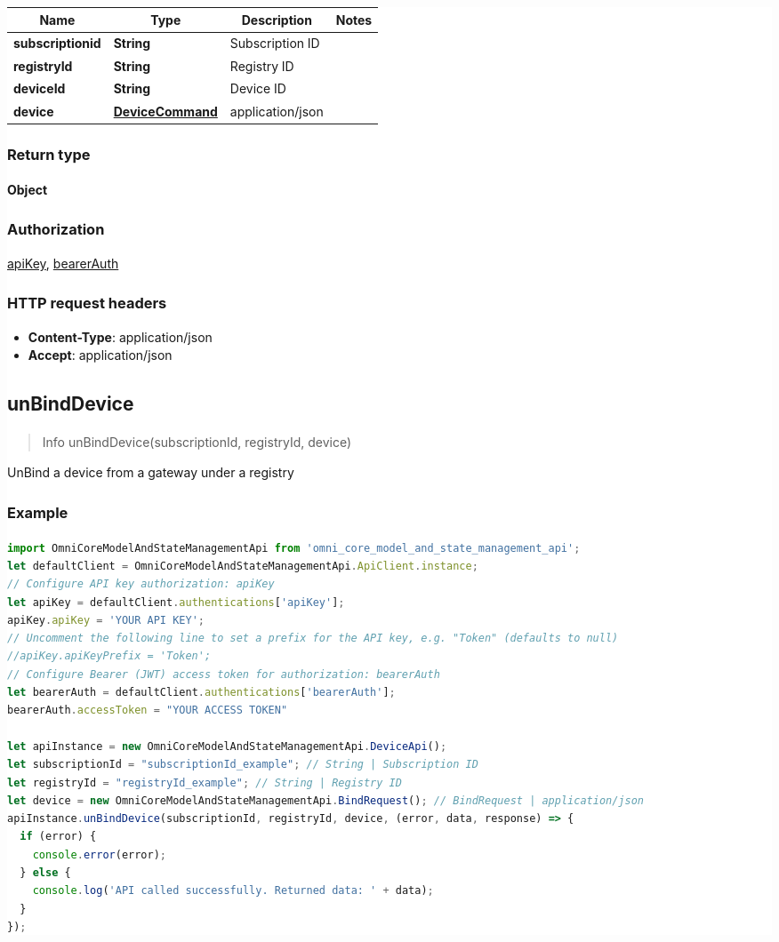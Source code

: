 
Name | Type | Description  | Notes
------------- | ------------- | ------------- | -------------
 **subscriptionid** | **String**| Subscription ID | 
 **registryId** | **String**| Registry ID | 
 **deviceId** | **String**| Device ID | 
 **device** | [**DeviceCommand**](DeviceCommand.md)| application/json | 

### Return type

**Object**

### Authorization

[apiKey](../README.md#apiKey), [bearerAuth](../README.md#bearerAuth)

### HTTP request headers

- **Content-Type**: application/json
- **Accept**: application/json


## unBindDevice

> Info unBindDevice(subscriptionId, registryId, device)



UnBind  a device from a gateway under a registry

### Example

```javascript
import OmniCoreModelAndStateManagementApi from 'omni_core_model_and_state_management_api';
let defaultClient = OmniCoreModelAndStateManagementApi.ApiClient.instance;
// Configure API key authorization: apiKey
let apiKey = defaultClient.authentications['apiKey'];
apiKey.apiKey = 'YOUR API KEY';
// Uncomment the following line to set a prefix for the API key, e.g. "Token" (defaults to null)
//apiKey.apiKeyPrefix = 'Token';
// Configure Bearer (JWT) access token for authorization: bearerAuth
let bearerAuth = defaultClient.authentications['bearerAuth'];
bearerAuth.accessToken = "YOUR ACCESS TOKEN"

let apiInstance = new OmniCoreModelAndStateManagementApi.DeviceApi();
let subscriptionId = "subscriptionId_example"; // String | Subscription ID
let registryId = "registryId_example"; // String | Registry ID
let device = new OmniCoreModelAndStateManagementApi.BindRequest(); // BindRequest | application/json
apiInstance.unBindDevice(subscriptionId, registryId, device, (error, data, response) => {
  if (error) {
    console.error(error);
  } else {
    console.log('API called successfully. Returned data: ' + data);
  }
});
```
